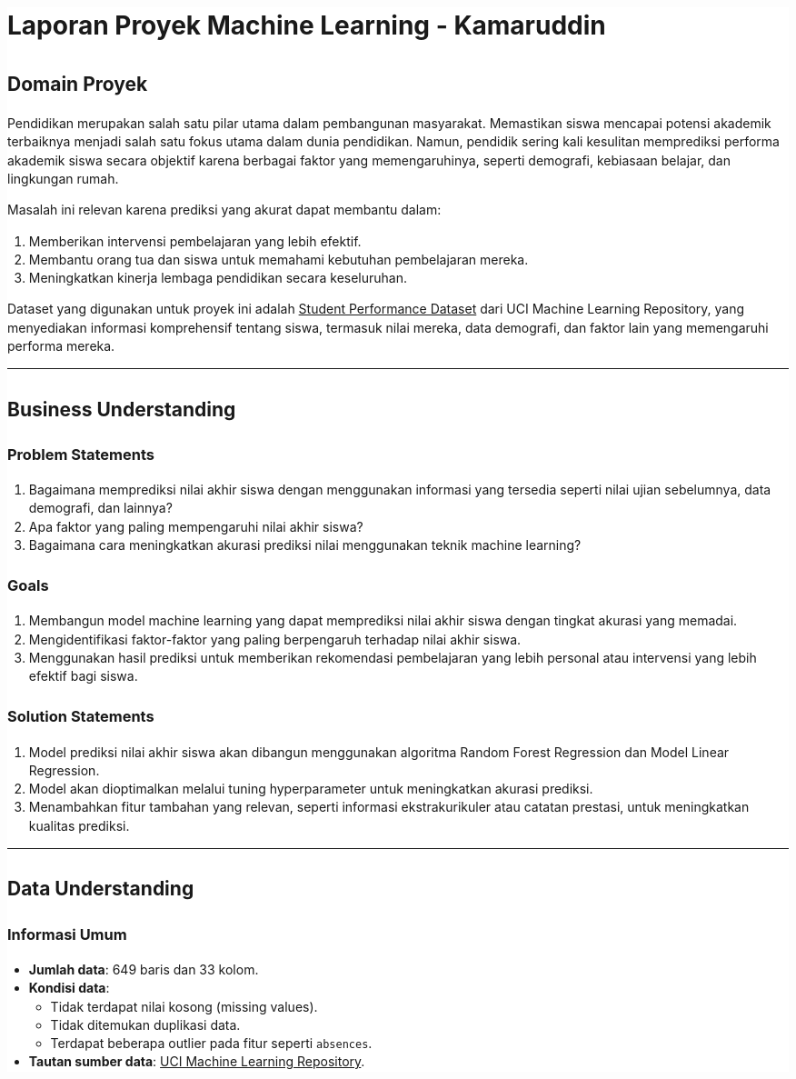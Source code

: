 # Laporan Proyek Machine Learning - Kamaruddin

## Domain Proyek

Pendidikan merupakan salah satu pilar utama dalam pembangunan masyarakat. Memastikan siswa mencapai potensi akademik terbaiknya menjadi salah satu fokus utama dalam dunia pendidikan. Namun, pendidik sering kali kesulitan memprediksi performa akademik siswa secara objektif karena berbagai faktor yang memengaruhinya, seperti demografi, kebiasaan belajar, dan lingkungan rumah. 

Masalah ini relevan karena prediksi yang akurat dapat membantu dalam:
1. Memberikan intervensi pembelajaran yang lebih efektif.
2. Membantu orang tua dan siswa untuk memahami kebutuhan pembelajaran mereka.
3. Meningkatkan kinerja lembaga pendidikan secara keseluruhan.

Dataset yang digunakan untuk proyek ini adalah [Student Performance Dataset](https://archive.ics.uci.edu/ml/datasets/Student+Performance) dari UCI Machine Learning Repository, yang menyediakan informasi komprehensif tentang siswa, termasuk nilai mereka, data demografi, dan faktor lain yang memengaruhi performa mereka.


---

## Business Understanding

### Problem Statements
1. Bagaimana memprediksi nilai akhir siswa dengan menggunakan informasi yang tersedia seperti nilai ujian sebelumnya, data demografi, dan lainnya?
2. Apa faktor yang paling mempengaruhi nilai akhir siswa?
3. Bagaimana cara meningkatkan akurasi prediksi nilai menggunakan teknik machine learning?

### Goals
1. Membangun model machine learning yang dapat memprediksi nilai akhir siswa dengan tingkat akurasi yang memadai.
2. Mengidentifikasi faktor-faktor yang paling berpengaruh terhadap nilai akhir siswa.
3. Menggunakan hasil prediksi untuk memberikan rekomendasi pembelajaran yang lebih personal atau intervensi yang lebih efektif bagi siswa.

### Solution Statements
1. Model prediksi nilai akhir siswa akan dibangun menggunakan algoritma Random Forest Regression dan Model Linear Regression.
2. Model akan dioptimalkan melalui tuning hyperparameter untuk meningkatkan akurasi prediksi.
3. Menambahkan fitur tambahan yang relevan, seperti informasi ekstrakurikuler atau catatan prestasi, untuk meningkatkan kualitas prediksi.

---

## Data Understanding

### Informasi Umum
- **Jumlah data**: 649 baris dan 33 kolom.
- **Kondisi data**:
  - Tidak terdapat nilai kosong (missing values).
  - Tidak ditemukan duplikasi data.
  - Terdapat beberapa outlier pada fitur seperti `absences`.
- **Tautan sumber data**: [UCI Machine Learning Repository](https://archive.ics.uci.edu/ml/datasets/Student+Performance).
